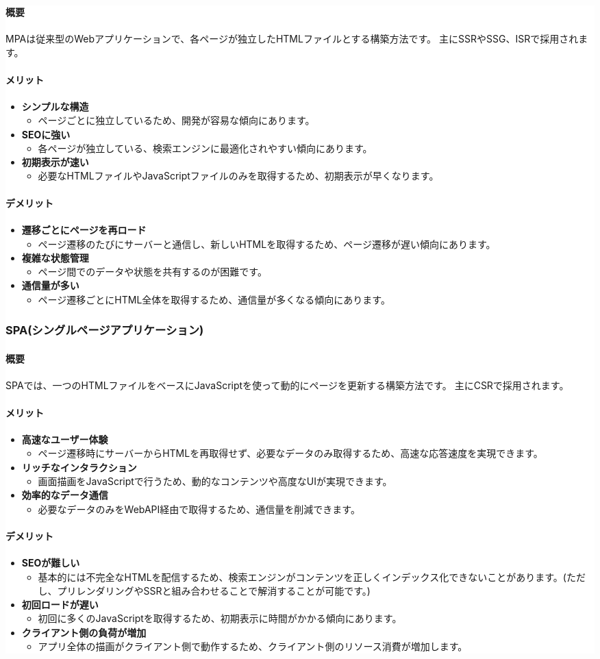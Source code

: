 #### **概要**

MPAは従来型のWebアプリケーションで、各ページが独立したHTMLファイルとする構築方法です。
主にSSRやSSG、ISRで採用されます。

#### **メリット**

- **シンプルな構造**
  - ページごとに独立しているため、開発が容易な傾向にあります。
- **SEOに強い**
  - 各ページが独立している、検索エンジンに最適化されやすい傾向にあります。
- **初期表示が速い**
  - 必要なHTMLファイルやJavaScriptファイルのみを取得するため、初期表示が早くなります。

#### **デメリット**

- **遷移ごとにページを再ロード**
  - ページ遷移のたびにサーバーと通信し、新しいHTMLを取得するため、ページ遷移が遅い傾向にあります。
- **複雑な状態管理**
  - ページ間でのデータや状態を共有するのが困難です。
- **通信量が多い**
  - ページ遷移ごとにHTML全体を取得するため、通信量が多くなる傾向にあります。

### **SPA(シングルページアプリケーション)**

#### **概要**

SPAでは、一つのHTMLファイルをベースにJavaScriptを使って動的にページを更新する構築方法です。
主にCSRで採用されます。

#### **メリット**

- **高速なユーザー体験**
  - ページ遷移時にサーバーからHTMLを再取得せず、必要なデータのみ取得するため、高速な応答速度を実現できます。
- **リッチなインタラクション**
  - 画面描画をJavaScriptで行うため、動的なコンテンツや高度なUIが実現できます。
- **効率的なデータ通信**
  - 必要なデータのみをWebAPI経由で取得するため、通信量を削減できます。

#### **デメリット**

- **SEOが難しい**
  - 基本的には不完全なHTMLを配信するため、検索エンジンがコンテンツを正しくインデックス化できないことがあります。(ただし、プリレンダリングやSSRと組み合わせることで解消することが可能です。)
- **初回ロードが遅い**
  - 初回に多くのJavaScriptを取得するため、初期表示に時間がかかる傾向にあります。
- **クライアント側の負荷が増加**
  - アプリ全体の描画がクライアント側で動作するため、クライアント側のリソース消費が増加します。